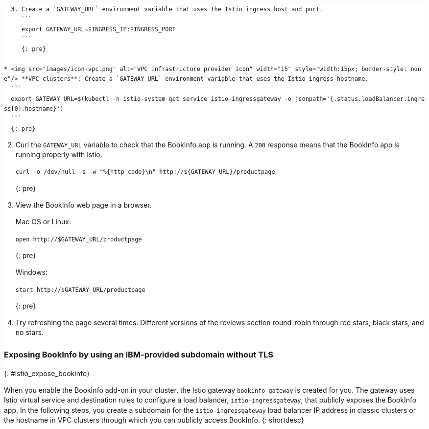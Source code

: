       3. Create a `GATEWAY_URL` environment variable that uses the Istio ingress host and port.
         ```
         export GATEWAY_URL=$INGRESS_IP:$INGRESS_PORT
         ```
         {: pre}

    * <img src="images/icon-vpc.png" alt="VPC infrastructure provider icon" width="15" style="width:15px; border-style: none"/> **VPC clusters**: Create a `GATEWAY_URL` environment variable that uses the Istio ingress hostname.
      ```
      export GATEWAY_URL=$(kubectl -n istio-system get service istio-ingressgateway -o jsonpath='{.status.loadBalancer.ingress[0].hostname}')
      ```
      {: pre}

2. Curl the `GATEWAY_URL` variable to check that the BookInfo app is running. A `200` response means that the BookInfo app is running properly with Istio.
   ```
   curl -o /dev/null -s -w "%{http_code}\n" http://${GATEWAY_URL}/productpage
   ```
   {: pre}

3.  View the BookInfo web page in a browser.

    Mac OS or Linux:
    ```
    open http://$GATEWAY_URL/productpage
    ```
    {: pre}

    Windows:
    ```
    start http://$GATEWAY_URL/productpage
    ```
    {: pre}

4. Try refreshing the page several times. Different versions of the reviews section round-robin through red stars, black stars, and no stars.

### Exposing BookInfo by using an IBM-provided subdomain without TLS
{: #istio_expose_bookinfo}

When you enable the BookInfo add-on in your cluster, the Istio gateway `bookinfo-gateway` is created for you. The gateway uses Istio virtual service and destination rules to configure a load balancer, `istio-ingressgateway`, that publicly exposes the BookInfo app. In the following steps, you create a subdomain for the `istio-ingressgateway` load balancer IP address in classic clusters or the hostname in VPC clusters through which you can publicly access BookInfo.
{: shortdesc}
